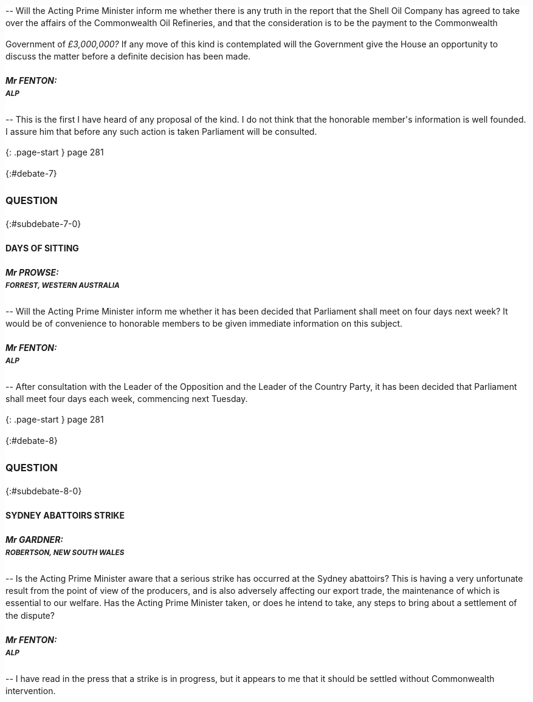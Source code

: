 -- Will the Acting Prime Minister inform me whether there is any truth in the report that the Shell Oil Company has agreed to take over the affairs of the Commonwealth Oil Refineries, and that the consideration is to be the payment to the Commonwealth 

Government of  *£3,000,000?*  If any move of this kind is contemplated will the Government give the House an opportunity to discuss the matter before a definite decision has been made. 

##### Mr FENTON:<br><small class="text-muted">ALP</small>

-- This is the first I have heard of any proposal of the kind. I do not think that the honorable member's information is well founded. I assure him that before any such action is taken Parliament will be consulted. 

{: .page-start }
page 281

{:#debate-7}
### QUESTION

{:#subdebate-7-0}
#### DAYS OF SITTING

##### Mr PROWSE:<br><small class="text-muted">FORREST, WESTERN AUSTRALIA</small>

-- Will the Acting Prime Minister inform me whether it has been decided that Parliament shall meet on four days next week? It would be of convenience to honorable members to be given immediate information on this subject. 

##### Mr FENTON:<br><small class="text-muted">ALP</small>

-- After consultation with the Leader of the Opposition and the Leader of the Country Party, it has been decided that Parliament shall meet four days each week, commencing next Tuesday. 

{: .page-start }
page 281

{:#debate-8}
### QUESTION

{:#subdebate-8-0}
#### SYDNEY ABATTOIRS STRIKE

##### Mr GARDNER:<br><small class="text-muted">ROBERTSON, NEW SOUTH WALES</small>

-- Is the Acting Prime Minister aware that a serious strike has occurred at the Sydney abattoirs? This is having a very unfortunate result from the point of view of the producers, and is also adversely affecting our export trade, the maintenance of which is essential to our welfare. Has the Acting Prime Minister taken, or does he intend to take, any steps to bring about a settlement of the dispute? 

##### Mr FENTON:<br><small class="text-muted">ALP</small>

-- I have read in the press that a strike is in progress, but it appears to me that it should be settled without Commonwealth intervention. 
